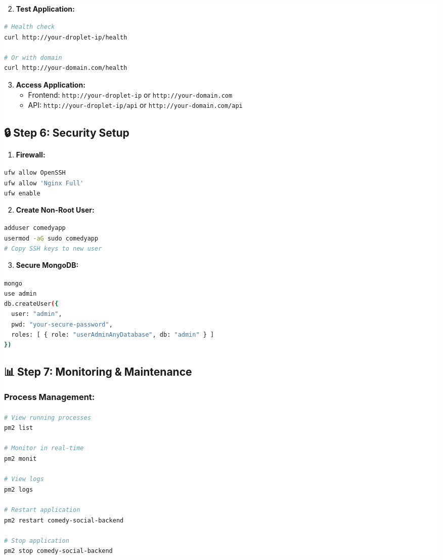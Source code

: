 2. **Test Application:**
```bash
# Health check
curl http://your-droplet-ip/health

# Or with domain
curl http://your-domain.com/health
```

3. **Access Application:**
   - Frontend: `http://your-droplet-ip` or `http://your-domain.com`
   - API: `http://your-droplet-ip/api` or `http://your-domain.com/api`

## 🔒 Step 6: Security Setup

1. **Firewall:**
```bash
ufw allow OpenSSH
ufw allow 'Nginx Full'
ufw enable
```

2. **Create Non-Root User:**
```bash
adduser comedyapp
usermod -aG sudo comedyapp
# Copy SSH keys to new user
```

3. **Secure MongoDB:**
```bash
mongo
use admin
db.createUser({
  user: "admin",
  pwd: "your-secure-password",
  roles: [ { role: "userAdminAnyDatabase", db: "admin" } ]
})
```

## 📊 Step 7: Monitoring & Maintenance

### Process Management:
```bash
# View running processes
pm2 list

# Monitor in real-time
pm2 monit

# View logs
pm2 logs

# Restart application
pm2 restart comedy-social-backend

# Stop application
pm2 stop comedy-social-backend
```
